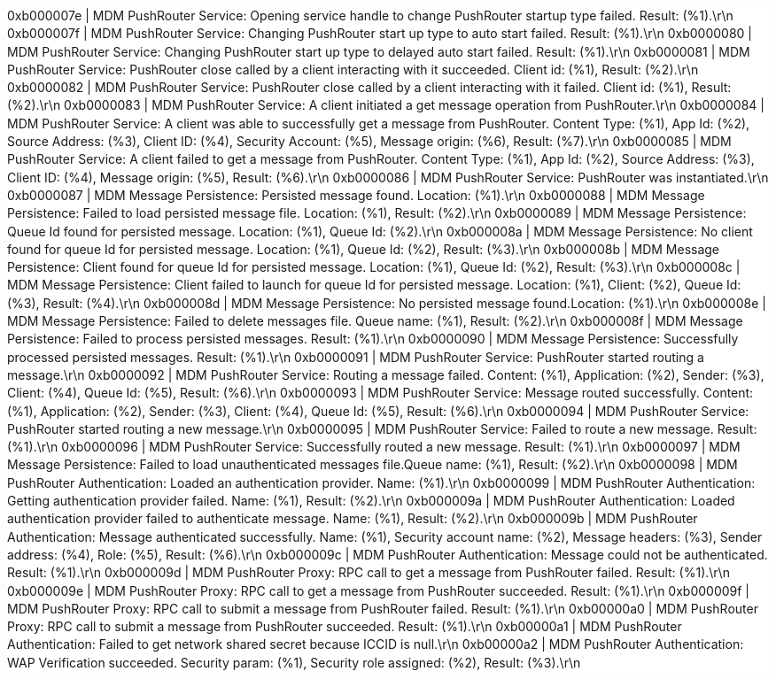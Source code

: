 0xb000007e | MDM PushRouter Service: Opening service handle to change PushRouter startup type failed. Result: (%1).\r\n
0xb000007f | MDM PushRouter Service: Changing PushRouter start up type to auto start failed. Result: (%1).\r\n
0xb0000080 | MDM PushRouter Service: Changing PushRouter start up type to delayed auto start failed. Result: (%1).\r\n
0xb0000081 | MDM PushRouter Service: PushRouter close called by a client interacting with it succeeded. Client id: (%1), Result: (%2).\r\n
0xb0000082 | MDM PushRouter Service: PushRouter close called by a client interacting with it failed. Client id: (%1), Result: (%2).\r\n
0xb0000083 | MDM PushRouter Service: A client initiated a get message operation from PushRouter.\r\n
0xb0000084 | MDM PushRouter Service: A client was able to successfully get a message from PushRouter. Content Type: (%1), App Id: (%2), Source Address: (%3), Client ID: (%4), Security Account: (%5), Message origin: (%6), Result: (%7).\r\n
0xb0000085 | MDM PushRouter Service: A client failed to get a message from PushRouter. Content Type: (%1), App Id: (%2), Source Address: (%3), Client ID: (%4), Message origin: (%5), Result: (%6).\r\n
0xb0000086 | MDM PushRouter Service: PushRouter was instantiated.\r\n
0xb0000087 | MDM Message Persistence: Persisted message found. Location: (%1).\r\n
0xb0000088 | MDM Message Persistence: Failed to load persisted message file. Location: (%1), Result: (%2).\r\n
0xb0000089 | MDM Message Persistence: Queue Id found for persisted message. Location: (%1), Queue Id: (%2).\r\n
0xb000008a | MDM Message Persistence: No client found for queue Id for persisted message. Location: (%1), Queue Id: (%2), Result: (%3).\r\n
0xb000008b | MDM Message Persistence: Client found for queue Id for persisted message. Location: (%1), Queue Id: (%2), Result: (%3).\r\n
0xb000008c | MDM Message Persistence: Client failed to launch for queue Id for persisted message. Location: (%1), Client: (%2), Queue Id: (%3), Result: (%4).\r\n
0xb000008d | MDM Message Persistence: No persisted message found.Location: (%1).\r\n
0xb000008e | MDM Message Persistence: Failed to delete messages file. Queue name: (%1), Result: (%2).\r\n
0xb000008f | MDM Message Persistence: Failed to process persisted messages. Result: (%1).\r\n
0xb0000090 | MDM Message Persistence: Successfully processed persisted messages. Result: (%1).\r\n
0xb0000091 | MDM PushRouter Service: PushRouter started routing a message.\r\n
0xb0000092 | MDM PushRouter Service: Routing a message failed. Content: (%1), Application: (%2), Sender: (%3), Client: (%4), Queue Id: (%5), Result: (%6).\r\n
0xb0000093 | MDM PushRouter Service: Message routed successfully. Content: (%1), Application: (%2), Sender: (%3), Client: (%4), Queue Id: (%5), Result: (%6).\r\n
0xb0000094 | MDM PushRouter Service: PushRouter started routing a new message.\r\n
0xb0000095 | MDM PushRouter Service: Failed to route a new message. Result: (%1).\r\n
0xb0000096 | MDM PushRouter Service: Successfully routed a new message. Result: (%1).\r\n
0xb0000097 | MDM Message Persistence: Failed to load unauthenticated messages file.Queue name: (%1), Result: (%2).\r\n
0xb0000098 | MDM PushRouter Authentication: Loaded an authentication provider. Name: (%1).\r\n
0xb0000099 | MDM PushRouter Authentication: Getting authentication provider failed. Name: (%1), Result: (%2).\r\n
0xb000009a | MDM PushRouter Authentication: Loaded authentication provider failed to authenticate message. Name: (%1), Result: (%2).\r\n
0xb000009b | MDM PushRouter Authentication: Message authenticated successfully. Name: (%1), Security account name: (%2), Message headers: (%3), Sender address: (%4), Role: (%5), Result: (%6).\r\n
0xb000009c | MDM PushRouter Authentication: Message could not be authenticated. Result: (%1).\r\n
0xb000009d | MDM PushRouter Proxy: RPC call to get a message from PushRouter failed. Result: (%1).\r\n
0xb000009e | MDM PushRouter Proxy: RPC call to get a message from PushRouter succeeded. Result: (%1).\r\n
0xb000009f | MDM PushRouter Proxy: RPC call to submit a message from PushRouter failed. Result: (%1).\r\n
0xb00000a0 | MDM PushRouter Proxy: RPC call to submit a message from PushRouter succeeded. Result: (%1).\r\n
0xb00000a1 | MDM PushRouter Authentication: Failed to get network shared secret because ICCID is null.\r\n
0xb00000a2 | MDM PushRouter Authentication: WAP Verification succeeded. Security param: (%1), Security role assigned: (%2), Result: (%3).\r\n